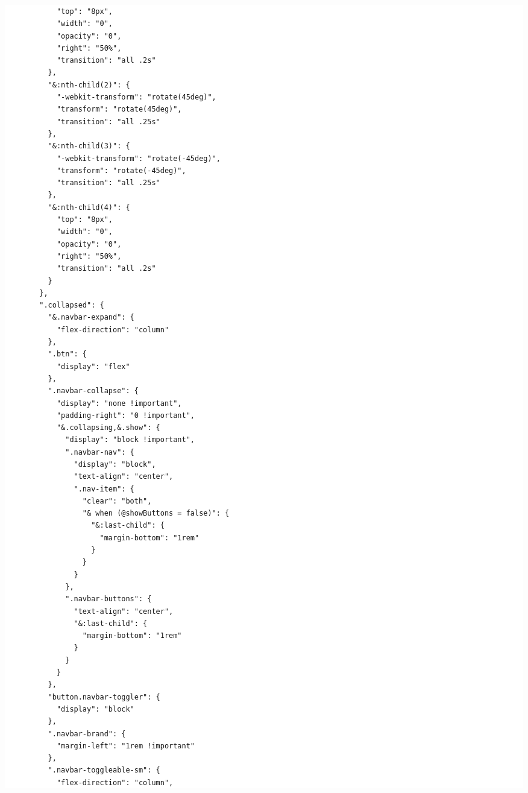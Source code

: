                 "top": "8px",
                "width": "0",
                "opacity": "0",
                "right": "50%",
                "transition": "all .2s"
              },
              "&:nth-child(2)": {
                "-webkit-transform": "rotate(45deg)",
                "transform": "rotate(45deg)",
                "transition": "all .25s"
              },
              "&:nth-child(3)": {
                "-webkit-transform": "rotate(-45deg)",
                "transform": "rotate(-45deg)",
                "transition": "all .25s"
              },
              "&:nth-child(4)": {
                "top": "8px",
                "width": "0",
                "opacity": "0",
                "right": "50%",
                "transition": "all .2s"
              }
            },
            ".collapsed": {
              "&.navbar-expand": {
                "flex-direction": "column"
              },
              ".btn": {
                "display": "flex"
              },
              ".navbar-collapse": {
                "display": "none !important",
                "padding-right": "0 !important",
                "&.collapsing,&.show": {
                  "display": "block !important",
                  ".navbar-nav": {
                    "display": "block",
                    "text-align": "center",
                    ".nav-item": {
                      "clear": "both",
                      "& when (@showButtons = false)": {
                        "&:last-child": {
                          "margin-bottom": "1rem"
                        }
                      }
                    }
                  },
                  ".navbar-buttons": {
                    "text-align": "center",
                    "&:last-child": {
                      "margin-bottom": "1rem"
                    }
                  }
                }
              },
              "button.navbar-toggler": {
                "display": "block"
              },
              ".navbar-brand": {
                "margin-left": "1rem !important"
              },
              ".navbar-toggleable-sm": {
                "flex-direction": "column",